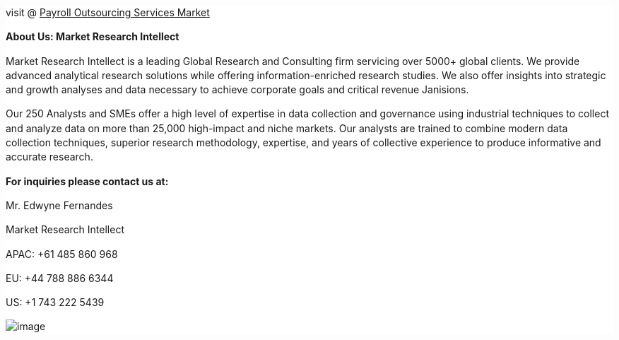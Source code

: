 visit&nbsp;@</strong>&nbsp;</span><span class="font-[700]"><a href="https://www.marketresearchintellect.com/product/payroll-outsourcing-services-market/?utm_source=Linkedin&utm_medium=857" target="_blank" data-tracking-control-name="article-ssr-frontend-pulse_little-text-block" data-tracking-will-navigate="" data-test-link="">Payroll Outsourcing Services Market</a></span></p><p><strong><span class="font-[700]">About Us: Market Research Intellect</span></strong></p><p><span class="">Market Research Intellect is a leading Global Research and Consulting firm servicing over 5000+ global clients. We provide advanced analytical research solutions while offering information-enriched research studies.&nbsp;</span>We also offer insights into strategic and growth analyses and data necessary to achieve corporate goals and critical revenue Janisions.</p><p><span class="">Our 250 Analysts and SMEs offer a high level of expertise in data collection and governance using industrial techniques to collect and analyze data on more than 25,000 high-impact and niche markets. Our analysts are trained to combine modern data collection techniques, superior research methodology, expertise, and years of collective experience to produce informative and accurate research.</span></p><p><strong>For inquiries please contact us at:</strong></p><p>Mr. Edwyne Fernandes</p><p>Market Research Intellect</p><p>APAC: +61 485 860 968</p><p>EU: +44 788 886 6344</p><p>US: +1 743 222 5439</p>
![image](https://github.com/user-attachments/assets/8c16fd4a-60b7-401d-bc38-7fb59fccf50a)
